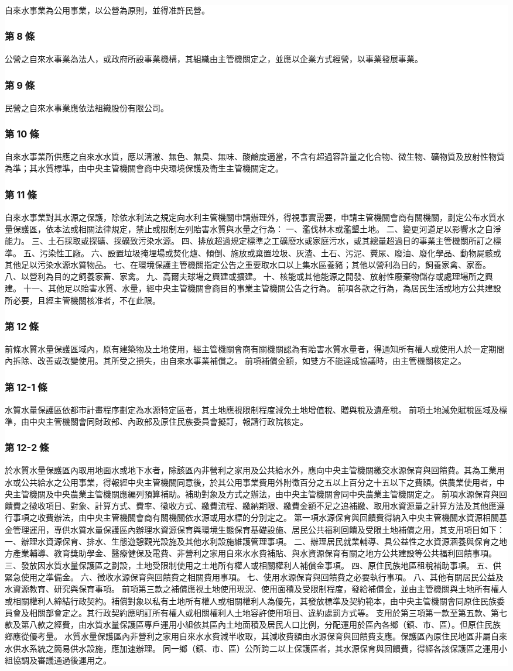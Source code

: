 自來水事業為公用事業，以公營為原則，並得准許民營。

### 第 8 條

公營之自來水事業為法人，或政府所設事業機構，其組織由主管機關定之，並應以企業方式經營，以事業發展事業。

### 第 9 條

民營之自來水事業應依法組織股份有限公司。

### 第 10 條

自來水事業所供應之自來水水質，應以清澈、無色、無臭、無味、酸鹼度適當，不含有超過容許量之化合物、微生物、礦物質及放射性物質為準；其水質標準，由中央主管機關會商中央環境保護及衛生主管機關定之。

### 第 11 條

自來水事業對其水源之保護，除依水利法之規定向水利主管機關申請辦理外，得視事實需要，申請主管機關會商有關機關，劃定公布水質水量保護區，依本法或相關法律規定，禁止或限制左列貽害水質與水量之行為：
一、濫伐林木或濫墾土地。
二、變更河道足以影響水之自淨能力。
三、土石採取或探礦、採礦致污染水源。
四、排放超過規定標準之工礦廢水或家庭污水，或其總量超過目的事業主管機關所訂之標準。
五、污染性工廠。
六、設置垃圾掩埋場或焚化爐、傾倒、施放或棄置垃圾、灰渣、土石、污泥、糞尿、廢油、廢化學品、動物屍骸或其他足以污染水源水質物品。
七、在環境保護主管機關指定公告之重要取水口以上集水區養豬；其他以營利為目的，飼養家禽、家畜。
八、以營利為目的之飼養家畜、家禽。
九、高爾夫球場之興建或擴建。
十、核能或其他能源之開發、放射性廢棄物儲存或處理場所之興建。
十一、其他足以貽害水質、水量，經中央主管機關會商目的事業主管機關公告之行為。
前項各款之行為，為居民生活或地方公共建設所必要，且經主管機關核准者，不在此限。

### 第 12 條

前條水質水量保護區域內，原有建築物及土地使用，經主管機關會商有關機關認為有貽害水質水量者，得通知所有權人或使用人於一定期間內拆除、改善或改變使用。其所受之損失，由自來水事業補償之。
前項補償金額，如雙方不能達成協議時，由主管機關核定之。

### 第 12-1 條

水質水量保護區依都市計畫程序劃定為水源特定區者，其土地應視限制程度減免土地增值稅、贈與稅及遺產稅。
前項土地減免賦稅區域及標準，由中央主管機關會同財政部、內政部及原住民族委員會擬訂，報請行政院核定。

### 第 12-2 條

於水質水量保護區內取用地面水或地下水者，除該區內非營利之家用及公共給水外，應向中央主管機關繳交水源保育與回饋費。其為工業用水或公共給水之公用事業，得報經中央主管機關同意後，於其公用事業費用外附徵百分之五以上百分之十五以下之費額。供農業使用者，中央主管機關及中央農業主管機關應編列預算補助。補助對象及方式之辦法，由中央主管機關會同中央農業主管機關定之。
前項水源保育與回饋費之徵收項目、對象、計算方式、費率、徵收方式、繳費流程、繳納期限、繳費金額不足之追補繳、取用水資源量之計算方法及其他應遵行事項之收費辦法，由中央主管機關會商有關機關依水源或用水標的分別定之。
第一項水源保育與回饋費得納入中央主管機關水資源相關基金管理運用，專供水質水量保護區內辦理水資源保育與環境生態保育基礎設施、居民公共福利回饋及受限土地補償之用，其支用項目如下：
一、辦理水資源保育、排水、生態遊憩觀光設施及其他水利設施維護管理事項。
二、辦理居民就業輔導、具公益性之水資源涵養與保育之地方產業輔導、教育獎助學金、醫療健保及電費、非營利之家用自來水水費補貼、與水資源保育有關之地方公共建設等公共福利回饋事項。
三、發放因水質水量保護區之劃設，土地受限制使用之土地所有權人或相關權利人補償金事項。
四、原住民族地區租稅補助事項。
五、供緊急使用之準備金。
六、徵收水源保育與回饋費之相關費用事項。
七、使用水源保育與回饋費之必要執行事項。
八、其他有關居民公益及水資源教育、研究與保育事項。
前項第三款之補償應視土地使用現況、使用面積及受限制程度，發給補償金，並由主管機關與土地所有權人或相關權利人締結行政契約。補償對象以私有土地所有權人或相關權利人為優先，其發放標準及契約範本，由中央主管機關會同原住民族委員會及相關部會定之。其行政契約應明訂所有權人或相關權利人土地容許使用項目、違約處罰方式等。
支用於第三項第一款至第五款、第七款及第八款之經費，由水質水量保護區專戶運用小組依其區內土地面積及居民人口比例，分配運用於區內各鄉（鎮、市、區）。但原住民族鄉應從優考量。
水質水量保護區內非營利之家用自來水水費減半收取，其減收費額由水源保育與回饋費支應。保護區內原住民地區非屬自來水供水系統之簡易供水設施，應加速辦理。
同一鄉（鎮、市、區）公所跨二以上保護區者，其水源保育與回饋費，得經各該保護區之運用小組協調及審議通過後運用之。
